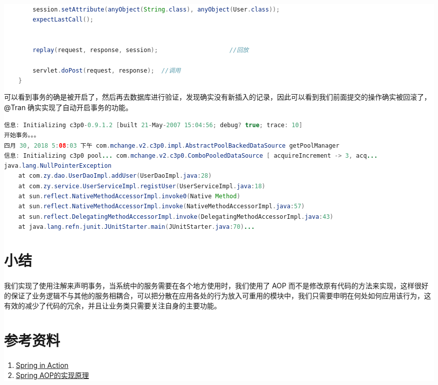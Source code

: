 ``` java
        session.setAttribute(anyObject(String.class), anyObject(User.class));
        expectLastCall();


        replay(request, response, session);                    //回放

        servlet.doPost(request, response);  //调用
    }
```

可以看到事务的确是被开启了，然后再去数据库进行验证，发现确实没有新插入的记录，因此可以看到我们前面提交的操作确实被回滚了， @Tran
确实实现了自动开启事务的功能。

``` java
信息: Initializing c3p0-0.9.1.2 [built 21-May-2007 15:04:56; debug? true; trace: 10]
开始事务。。。
四月 30, 2018 5:08:03 下午 com.mchange.v2.c3p0.impl.AbstractPoolBackedDataSource getPoolManager
信息: Initializing c3p0 pool... com.mchange.v2.c3p0.ComboPooledDataSource [ acquireIncrement -> 3, acq...
java.lang.NullPointerException
	at com.zy.dao.UserDaoImpl.addUser(UserDaoImpl.java:28)
    at com.zy.service.UserServiceImpl.registUser(UserServiceImpl.java:18)
	at sun.reflect.NativeMethodAccessorImpl.invoke0(Native Method)
	at sun.reflect.NativeMethodAccessorImpl.invoke(NativeMethodAccessorImpl.java:57)
	at sun.reflect.DelegatingMethodAccessorImpl.invoke(DelegatingMethodAccessorImpl.java:43)
    at java.lang.refn.junit.JUnitStarter.main(JUnitStarter.java:70)...
```

# 小结

我们实现了使用注解来声明事务，当系统中的服务需要在各个地方使用时，我们使用了 AOP 而不是修改原有代码的方法来实现，这样很好的保证了业务逻辑不与其他的服务相耦合，可以把分散在应用各处的行为放入可重用的模块中，我们只需要申明在何处如何应用该行为，这有效的减少了代码的冗余，并且让业务类只需要关注自身的主要功能。

# 参考资料

1. [Spring in Action](https://book.douban.com/subject/26767354/)
2. [Spring AOP的实现原理](http://www.importnew.com/24305.html)
